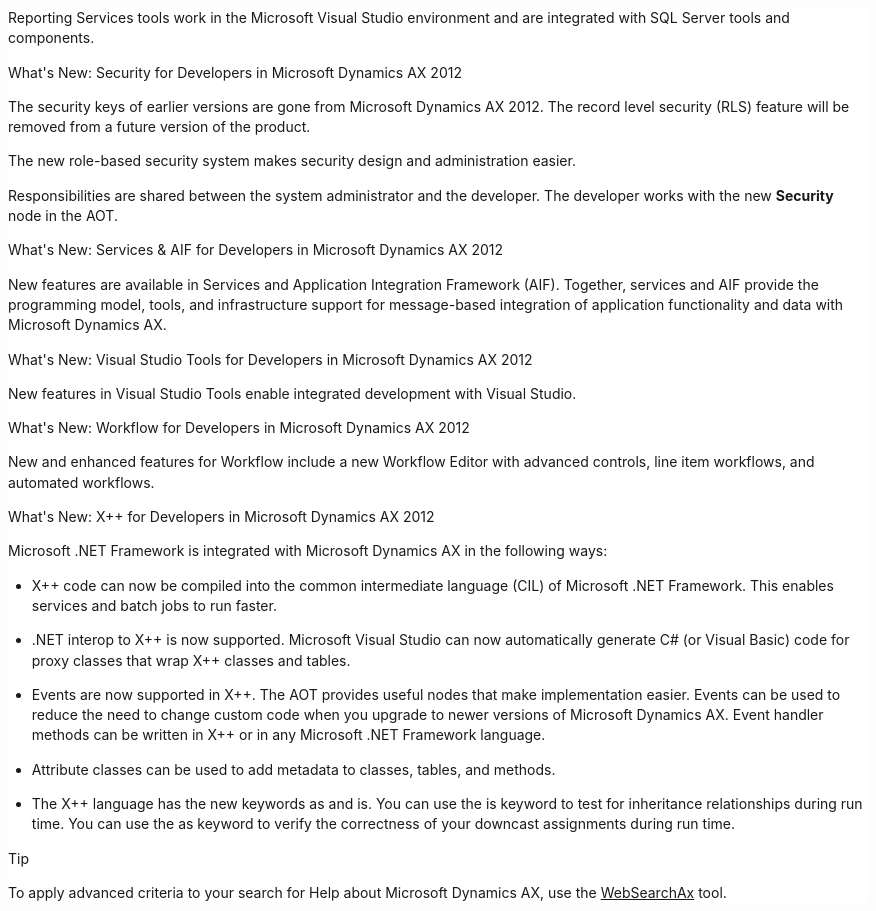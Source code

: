 <p>Reporting Services tools work in the Microsoft Visual Studio environment and are integrated with SQL Server tools and components.</p></td>
</tr>
<tr class="odd">
<td><p>What's New: Security for Developers in Microsoft Dynamics AX 2012</p></td>
<td><p>The security keys of earlier versions are gone from Microsoft Dynamics AX 2012. The record level security (RLS) feature will be removed from a future version of the product.</p>
<p>The new role-based security system makes security design and administration easier.</p>
<p>Responsibilities are shared between the system administrator and the developer. The developer works with the new <strong>Security</strong> node in the AOT.</p></td>
</tr>
<tr class="even">
<td><p>What's New: Services &amp; AIF for Developers in Microsoft Dynamics AX 2012</p></td>
<td><p>New features are available in Services and Application Integration Framework (AIF). Together, services and AIF provide the programming model, tools, and infrastructure support for message-based integration of application functionality and data with Microsoft Dynamics AX.</p></td>
</tr>
<tr class="odd">
<td><p>What's New: Visual Studio Tools for Developers in Microsoft Dynamics AX 2012</p></td>
<td><p>New features in Visual Studio Tools enable integrated development with Visual Studio.</p></td>
</tr>
<tr class="even">
<td><p>What's New: Workflow for Developers in Microsoft Dynamics AX 2012</p></td>
<td><p>New and enhanced features for Workflow include a new Workflow Editor with advanced controls, line item workflows, and automated workflows.</p></td>
</tr>
<tr class="odd">
<td><p>What's New: X++ for Developers in Microsoft Dynamics AX 2012</p></td>
<td><p>Microsoft .NET Framework is integrated with Microsoft Dynamics AX in the following ways:</p>
<ul>
<li><p>X++ code can now be compiled into the common intermediate language (CIL) of Microsoft .NET Framework. This enables services and batch jobs to run faster.</p></li>
<li><p>.NET interop to X++ is now supported. Microsoft Visual Studio can now automatically generate C# (or Visual Basic) code for proxy classes that wrap X++ classes and tables.</p></li>
<li><p>Events are now supported in X++. The AOT provides useful nodes that make implementation easier. Events can be used to reduce the need to change custom code when you upgrade to newer versions of Microsoft Dynamics AX. Event handler methods can be written in X++ or in any Microsoft .NET Framework language.</p></li>
<li><p>Attribute classes can be used to add metadata to classes, tables, and methods.</p></li>
<li><p>The X++ language has the new keywords as and is. You can use the is keyword to test for inheritance relationships during run time. You can use the as keyword to verify the correctness of your downcast assignments during run time.</p></li>
</ul></td>
</tr>
</tbody>
</table>



> [!TIP]
> <P>To apply advanced criteria to your search for Help about Microsoft Dynamics AX, use the <A href="http://go.microsoft.com/fwlink/?linkid=247587&amp;xver=ax060">WebSearchAx</A> tool.</P>

